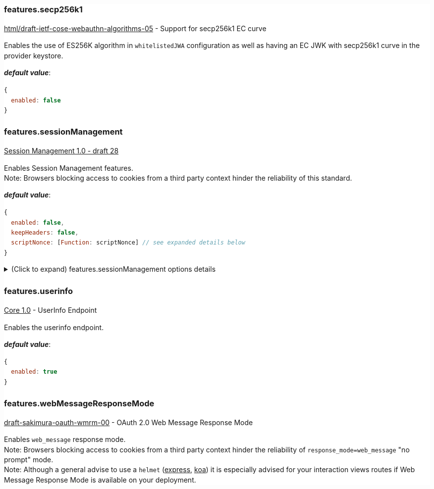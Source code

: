### features.secp256k1

[html/draft-ietf-cose-webauthn-algorithms-05](https://tools.ietf.org/html/html/draft-ietf-cose-webauthn-algorithms-05) - Support for secp256k1 EC curve  

Enables the use of ES256K algorithm in `whitelistedJWA` configuration as well as having an EC JWK with secp256k1 curve in the provider keystore.  


_**default value**_:
```js
{
  enabled: false
}
```

### features.sessionManagement

[Session Management 1.0 - draft 28](https://openid.net/specs/openid-connect-session-1_0-28.html)  

Enables Session Management features.   
 Note: Browsers blocking access to cookies from a third party context hinder the reliability of this standard.  


_**default value**_:
```js
{
  enabled: false,
  keepHeaders: false,
  scriptNonce: [Function: scriptNonce] // see expanded details below
}
```

<details><summary>(Click to expand) features.sessionManagement options details</summary></details>

### features.userinfo

[Core 1.0](https://openid.net/specs/openid-connect-core-1_0.html#UserInfo) - UserInfo Endpoint  

Enables the userinfo endpoint.  


_**default value**_:
```js
{
  enabled: true
}
```

### features.webMessageResponseMode

[draft-sakimura-oauth-wmrm-00](https://tools.ietf.org/html/draft-sakimura-oauth-wmrm-00) - OAuth 2.0 Web Message Response Mode  

Enables `web_message` response mode.   
 Note: Browsers blocking access to cookies from a third party context hinder the reliability of `response_mode=web_message` "no prompt" mode.   
 Note: Although a general advise to use a `helmet` ([express](https://www.npmjs.com/package/helmet), [koa](https://www.npmjs.com/package/koa-helmet)) it is especially advised for your interaction views routes if Web Message Response Mode is available on your deployment.  


  ['custom prompt name resolved']: {},